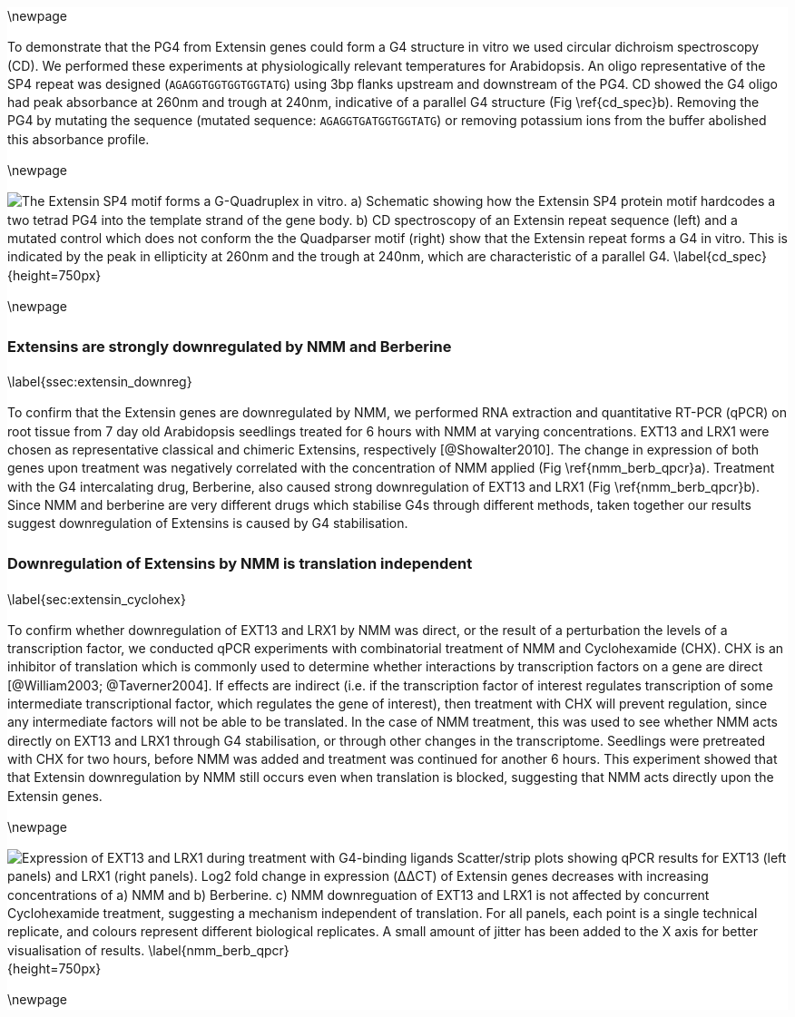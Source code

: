 \newpage

To demonstrate that the PG4 from Extensin genes could form a G4 structure in vitro we used circular dichroism spectroscopy (CD). We performed these experiments at physiologically relevant temperatures for Arabidopsis. An oligo representative of the SP4 repeat was designed (`AGAGGTGGTGGTGGTATG`) using 3bp flanks upstream and downstream of the PG4. CD showed the G4 oligo had peak absorbance at 260nm and trough at 240nm, indicative of a parallel G4 structure (Fig \ref{cd_spec}b). Removing the PG4 by mutating the sequence (mutated sequence: `AGAGGTGATGGTGGTATG`) or removing potassium ions from the buffer abolished this absorbance profile.

\newpage

![**The Extensin SP4 motif forms a G-Quadruplex *in vitro*.** **a)** Schematic showing how the Extensin SP4 protein motif hardcodes a two tetrad PG4 into the template strand of the gene body. **b)** CD spectroscopy of an Extensin repeat sequence (left) and a mutated control which does not conform the the Quadparser motif (right) show that the Extensin repeat forms a G4 *in vitro*. This is indicated by the peak in ellipticity at 260nm and the trough at 240nm, which are characteristic of a parallel G4. \label{cd_spec}](figures/cd_spectroscopy1.svg){height=750px}

\newpage

### Extensins are strongly downregulated by NMM and Berberine

\label{ssec:extensin_downreg}

To confirm that the Extensin genes are downregulated by NMM, we performed RNA extraction and quantitative RT-PCR (qPCR) on root tissue from 7 day old Arabidopsis seedlings treated for 6 hours with NMM at varying concentrations. EXT13 and LRX1 were chosen as representative classical and chimeric Extensins, respectively [@Showalter2010]. The change in expression of both genes upon treatment was negatively correlated with the concentration of NMM applied (Fig \ref{nmm_berb_qpcr}a). Treatment with the G4 intercalating drug, Berberine, also caused strong downregulation of EXT13 and LRX1 (Fig \ref{nmm_berb_qpcr}b). Since NMM and berberine are very different drugs which stabilise G4s through different methods, taken together our results suggest downregulation of Extensins is caused by G4 stabilisation.

### Downregulation of Extensins by NMM is translation independent

\label{sec:extensin_cyclohex}

To confirm whether downregulation of EXT13 and LRX1 by NMM was direct, or the result of a perturbation the levels of a transcription factor, we conducted qPCR experiments with combinatorial treatment of NMM and Cyclohexamide (CHX). CHX is an inhibitor of translation which is commonly used to determine whether interactions by transcription factors on a gene are direct [@William2003; @Taverner2004]. If effects are indirect (i.e. if the transcription factor of interest regulates transcription of some intermediate transcriptional factor, which regulates the gene of interest), then treatment with CHX will prevent regulation, since any intermediate factors will not be able to be translated. In the case of NMM treatment, this was used to see whether NMM acts directly on EXT13 and LRX1 through G4 stabilisation, or through other changes in the transcriptome. Seedlings were pretreated with CHX for two hours, before NMM was added and treatment was continued for another 6 hours. This experiment showed that that Extensin downregulation by NMM still occurs even when translation is blocked, suggesting that NMM acts directly upon the Extensin genes.

\newpage

![**Expression of EXT13 and LRX1 during treatment with G4-binding ligands** Scatter/strip plots showing qPCR results for EXT13 (left panels) and LRX1 (right panels). Log2 fold change in expression (ΔΔCT) of Extensin genes decreases with increasing concentrations of **a)** NMM and **b)** Berberine. **c)** NMM downreguation of EXT13 and LRX1 is not affected by concurrent Cyclohexamide treatment, suggesting a mechanism independent of translation. For all panels, each point is a single technical replicate, and colours represent different biological replicates. A small amount of jitter has been added to the X axis for better visualisation of results. \label{nmm_berb_qpcr}](figures/ext13_lrx1_qpcr.svg){height=750px}

\newpage
